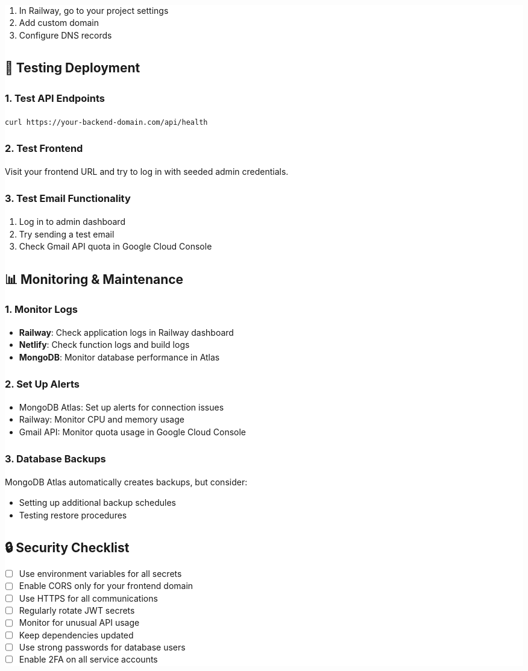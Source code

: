 1. In Railway, go to your project settings
2. Add custom domain
3. Configure DNS records

## 🧪 Testing Deployment

### 1. Test API Endpoints

```bash
curl https://your-backend-domain.com/api/health
```

### 2. Test Frontend

Visit your frontend URL and try to log in with seeded admin credentials.

### 3. Test Email Functionality

1. Log in to admin dashboard
2. Try sending a test email
3. Check Gmail API quota in Google Cloud Console

## 📊 Monitoring & Maintenance

### 1. Monitor Logs

- **Railway**: Check application logs in Railway dashboard
- **Netlify**: Check function logs and build logs
- **MongoDB**: Monitor database performance in Atlas

### 2. Set Up Alerts

- MongoDB Atlas: Set up alerts for connection issues
- Railway: Monitor CPU and memory usage
- Gmail API: Monitor quota usage in Google Cloud Console

### 3. Database Backups

MongoDB Atlas automatically creates backups, but consider:

- Setting up additional backup schedules
- Testing restore procedures

## 🔒 Security Checklist

- [ ] Use environment variables for all secrets
- [ ] Enable CORS only for your frontend domain
- [ ] Use HTTPS for all communications
- [ ] Regularly rotate JWT secrets
- [ ] Monitor for unusual API usage
- [ ] Keep dependencies updated
- [ ] Use strong passwords for database users
- [ ] Enable 2FA on all service accounts

